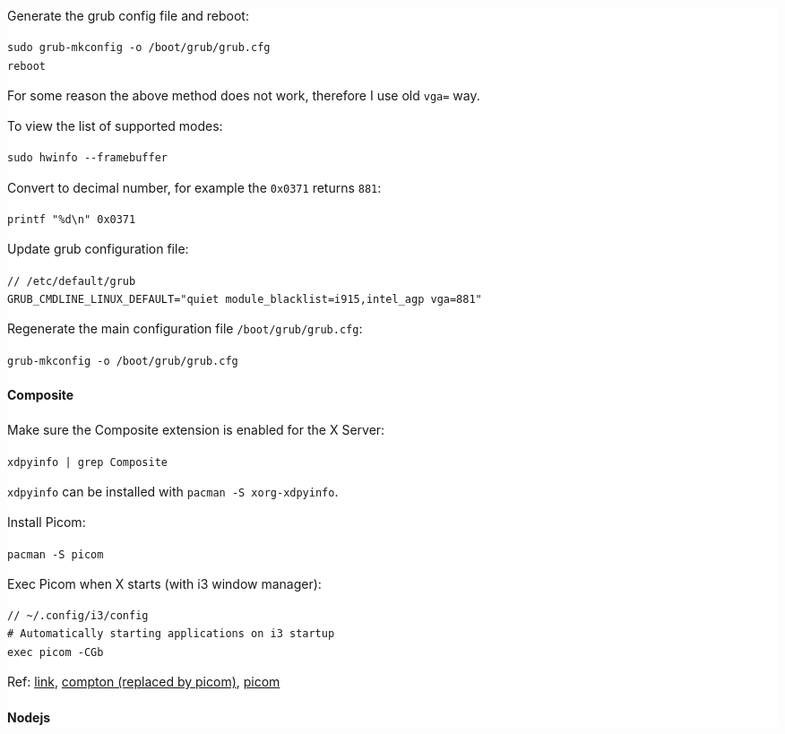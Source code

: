 Generate the grub config file and reboot:

```
sudo grub-mkconfig -o /boot/grub/grub.cfg
reboot
```

For some reason the above method does not work, therefore I use old `vga=` way.

To view the list of supported modes:

```
sudo hwinfo --framebuffer
```

Convert to decimal number, for example the `0x0371` returns `881`:

```
printf "%d\n" 0x0371
```

Update grub configuration file:

```
// /etc/default/grub
GRUB_CMDLINE_LINUX_DEFAULT="quiet module_blacklist=i915,intel_agp vga=881"
```

Regenerate the main configuration file `/boot/grub/grub.cfg`:

```
grub-mkconfig -o /boot/grub/grub.cfg
```

#### Composite

Make sure the Composite extension is enabled for the X Server:

```
xdpyinfo | grep Composite
```

`xdpyinfo` can be installed with `pacman -S xorg-xdpyinfo`.

Install Picom:

```
pacman -S picom
```

Exec Picom when X starts (with i3 window manager):

```
// ~/.config/i3/config
# Automatically starting applications on i3 startup
exec picom -CGb
```

Ref: [link](wiki.archlinux.org/index.php/Xcompmgr#Installation), [compton (replaced by picom)](wiki.archlinux.org/index.php/Compton), [picom](https://wiki.archlinux.org/index.php/Picom)

#### Nodejs
